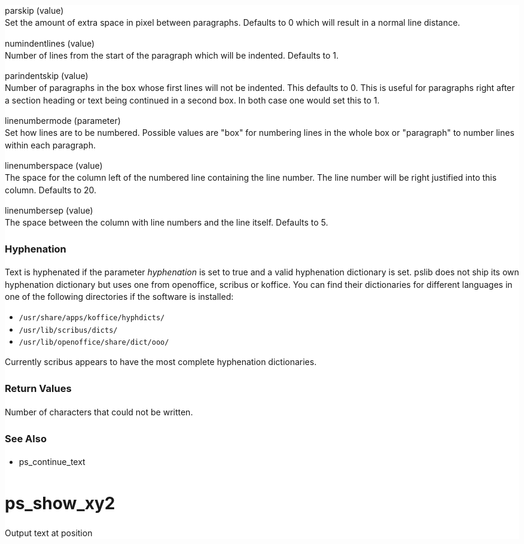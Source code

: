 parskip (value)  
Set the amount of extra space in pixel between paragraphs. Defaults to 0
which will result in a normal line distance.

numindentlines (value)  
Number of lines from the start of the paragraph which will be indented.
Defaults to 1.

parindentskip (value)  
Number of paragraphs in the box whose first lines will not be indented.
This defaults to 0. This is useful for paragraphs right after a section
heading or text being continued in a second box. In both case one would
set this to 1.

linenumbermode (parameter)  
Set how lines are to be numbered. Possible values are "box" for
numbering lines in the whole box or "paragraph" to number lines within
each paragraph.

linenumberspace (value)  
The space for the column left of the numbered line containing the line
number. The line number will be right justified into this column.
Defaults to 20.

linenumbersep (value)  
The space between the column with line numbers and the line itself.
Defaults to 5.

### Hyphenation

Text is hyphenated if the parameter *hyphenation* is set to true and a
valid hyphenation dictionary is set. pslib does not ship its own
hyphenation dictionary but uses one from openoffice, scribus or koffice.
You can find their dictionaries for different languages in one of the
following directories if the software is installed:

-   `/usr/share/apps/koffice/hyphdicts/`
-   `/usr/lib/scribus/dicts/`
-   `/usr/lib/openoffice/share/dict/ooo/`

Currently scribus appears to have the most complete hyphenation
dictionaries.

### Return Values

Number of characters that could not be written.

### See Also

-   <span class="function">ps\_continue\_text</span>

ps\_show\_xy2
=============

Output text at position
